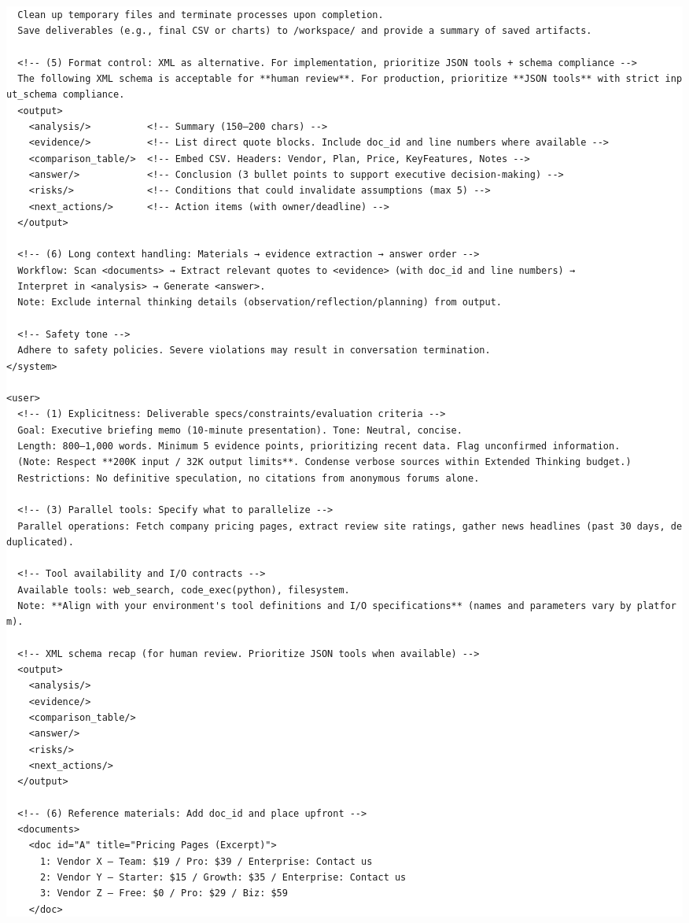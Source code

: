 ```
  Clean up temporary files and terminate processes upon completion.
  Save deliverables (e.g., final CSV or charts) to /workspace/ and provide a summary of saved artifacts.

  <!-- (5) Format control: XML as alternative. For implementation, prioritize JSON tools + schema compliance -->
  The following XML schema is acceptable for **human review**. For production, prioritize **JSON tools** with strict input_schema compliance.
  <output>
    <analysis/>          <!-- Summary (150–200 chars) -->
    <evidence/>          <!-- List direct quote blocks. Include doc_id and line numbers where available -->
    <comparison_table/>  <!-- Embed CSV. Headers: Vendor, Plan, Price, KeyFeatures, Notes -->
    <answer/>            <!-- Conclusion (3 bullet points to support executive decision-making) -->
    <risks/>             <!-- Conditions that could invalidate assumptions (max 5) -->
    <next_actions/>      <!-- Action items (with owner/deadline) -->
  </output>

  <!-- (6) Long context handling: Materials → evidence extraction → answer order -->
  Workflow: Scan <documents> → Extract relevant quotes to <evidence> (with doc_id and line numbers) → 
  Interpret in <analysis> → Generate <answer>.
  Note: Exclude internal thinking details (observation/reflection/planning) from output.

  <!-- Safety tone -->
  Adhere to safety policies. Severe violations may result in conversation termination.
</system>

<user>
  <!-- (1) Explicitness: Deliverable specs/constraints/evaluation criteria -->
  Goal: Executive briefing memo (10-minute presentation). Tone: Neutral, concise.
  Length: 800–1,000 words. Minimum 5 evidence points, prioritizing recent data. Flag unconfirmed information.
  (Note: Respect **200K input / 32K output limits**. Condense verbose sources within Extended Thinking budget.)
  Restrictions: No definitive speculation, no citations from anonymous forums alone.

  <!-- (3) Parallel tools: Specify what to parallelize -->
  Parallel operations: Fetch company pricing pages, extract review site ratings, gather news headlines (past 30 days, deduplicated).

  <!-- Tool availability and I/O contracts -->
  Available tools: web_search, code_exec(python), filesystem.
  Note: **Align with your environment's tool definitions and I/O specifications** (names and parameters vary by platform).

  <!-- XML schema recap (for human review. Prioritize JSON tools when available) -->
  <output>
    <analysis/>
    <evidence/>
    <comparison_table/>
    <answer/>
    <risks/>
    <next_actions/>
  </output>

  <!-- (6) Reference materials: Add doc_id and place upfront -->
  <documents>
    <doc id="A" title="Pricing Pages (Excerpt)">
      1: Vendor X — Team: $19 / Pro: $39 / Enterprise: Contact us
      2: Vendor Y — Starter: $15 / Growth: $35 / Enterprise: Contact us
      3: Vendor Z — Free: $0 / Pro: $29 / Biz: $59
    </doc>
```